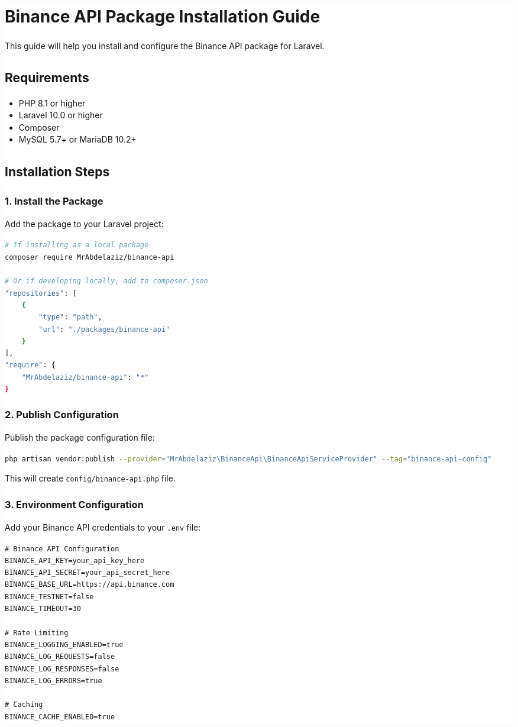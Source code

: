 # Binance API Package Installation Guide

This guide will help you install and configure the Binance API package for Laravel.

## Requirements

- PHP 8.1 or higher
- Laravel 10.0 or higher
- Composer
- MySQL 5.7+ or MariaDB 10.2+

## Installation Steps

### 1. Install the Package

Add the package to your Laravel project:

```bash
# If installing as a local package
composer require MrAbdelaziz/binance-api

# Or if developing locally, add to composer.json
"repositories": [
    {
        "type": "path",
        "url": "./packages/binance-api"
    }
],
"require": {
    "MrAbdelaziz/binance-api": "*"
}
```

### 2. Publish Configuration

Publish the package configuration file:

```bash
php artisan vendor:publish --provider="MrAbdelaziz\BinanceApi\BinanceApiServiceProvider" --tag="binance-api-config"
```

This will create `config/binance-api.php` file.

### 3. Environment Configuration

Add your Binance API credentials to your `.env` file:

```env
# Binance API Configuration
BINANCE_API_KEY=your_api_key_here
BINANCE_API_SECRET=your_api_secret_here
BINANCE_BASE_URL=https://api.binance.com
BINANCE_TESTNET=false
BINANCE_TIMEOUT=30

# Rate Limiting
BINANCE_LOGGING_ENABLED=true
BINANCE_LOG_REQUESTS=false
BINANCE_LOG_RESPONSES=false
BINANCE_LOG_ERRORS=true

# Caching
BINANCE_CACHE_ENABLED=true
```
